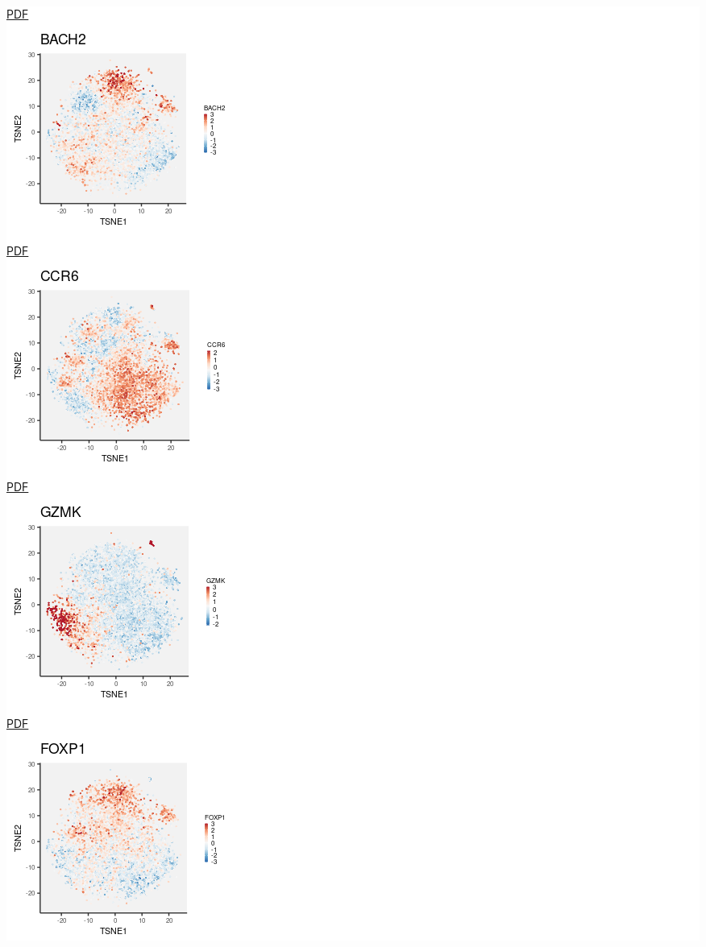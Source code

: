 [PDF](Fig/STEP4//Fig_mtconv_gene_tsneKLRB1.pdf)

![](Fig/STEP4/Fig_mtconv_gene_tsne-35.png)

[PDF](Fig/STEP4//Fig_mtconv_gene_tsneBACH2.pdf)

![](Fig/STEP4/Fig_mtconv_gene_tsne-36.png)

[PDF](Fig/STEP4//Fig_mtconv_gene_tsneCCR6.pdf)

![](Fig/STEP4/Fig_mtconv_gene_tsne-37.png)

[PDF](Fig/STEP4//Fig_mtconv_gene_tsneGZMK.pdf)

![](Fig/STEP4/Fig_mtconv_gene_tsne-38.png)
